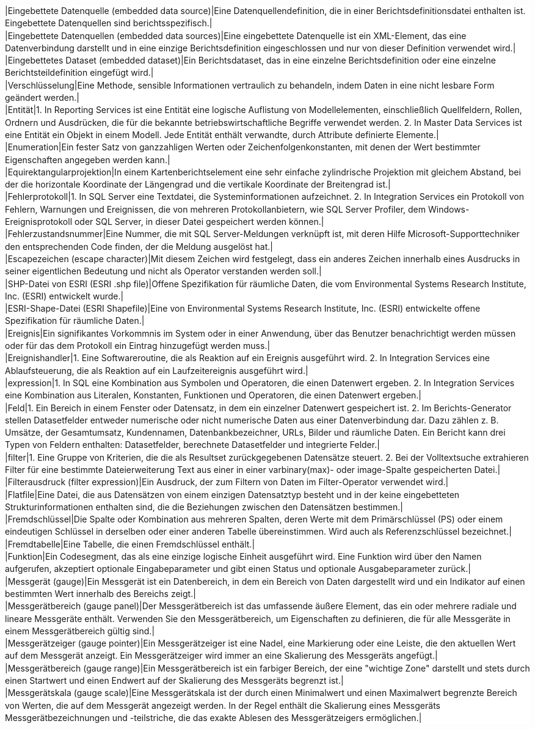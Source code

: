 |Eingebettete Datenquelle (embedded data source)|Eine Datenquellendefinition, die in einer Berichtsdefinitionsdatei enthalten ist. Eingebettete Datenquellen sind berichtsspezifisch.|  
|Eingebettete Datenquellen (embedded data sources)|Eine eingebettete Datenquelle ist ein XML-Element, das eine Datenverbindung darstellt und in eine einzige Berichtsdefinition eingeschlossen und nur von dieser Definition verwendet wird.|  
|Eingebettetes Dataset (embedded dataset)|Ein Berichtsdataset, das in eine einzelne Berichtsdefinition oder eine einzelne Berichtsteildefinition eingefügt wird.|  
|Verschlüsselung|Eine Methode, sensible Informationen vertraulich zu behandeln, indem Daten in eine nicht lesbare Form geändert werden.|  
|Entität|1. In Reporting Services ist eine Entität eine logische Auflistung von Modellelementen, einschließlich Quellfeldern, Rollen, Ordnern und Ausdrücken, die für die bekannte betriebswirtschaftliche Begriffe verwendet werden. 2. In Master Data Services ist eine Entität ein Objekt in einem Modell. Jede Entität enthält verwandte, durch Attribute definierte Elemente.|  
|Enumeration|Ein fester Satz von ganzzahligen Werten oder Zeichenfolgenkonstanten, mit denen der Wert bestimmter Eigenschaften angegeben werden kann.|  
|Equirektangularprojektion|In einem Kartenberichtselement eine sehr einfache zylindrische Projektion mit gleichem Abstand, bei der die horizontale Koordinate der Längengrad und die vertikale Koordinate der Breitengrad ist.|  
|Fehlerprotokoll|1. In SQL Server eine Textdatei, die Systeminformationen aufzeichnet. 2. In Integration Services ein Protokoll von Fehlern, Warnungen und Ereignissen, die von mehreren Protokollanbietern, wie SQL Server Profiler, dem Windows-Ereignisprotokoll oder SQL Server, in dieser Datei gespeichert werden können.|  
|Fehlerzustandsnummer|Eine Nummer, die mit SQL Server-Meldungen verknüpft ist, mit deren Hilfe Microsoft-Supporttechniker den entsprechenden Code finden, der die Meldung ausgelöst hat.|  
|Escapezeichen (escape character)|Mit diesem Zeichen wird festgelegt, dass ein anderes Zeichen innerhalb eines Ausdrucks in seiner eigentlichen Bedeutung und nicht als Operator verstanden werden soll.|  
|SHP-Datei von ESRI (ESRI .shp file)|Offene Spezifikation für räumliche Daten, die vom Environmental Systems Research Institute, Inc. (ESRI) entwickelt wurde.|  
|ESRI-Shape-Datei (ESRI Shapefile)|Eine von Environmental Systems Research Institute, Inc. (ESRI) entwickelte offene Spezifikation für räumliche Daten.|  
|Ereignis|Ein signifikantes Vorkommnis im System oder in einer Anwendung, über das Benutzer benachrichtigt werden müssen oder für das dem Protokoll ein Eintrag hinzugefügt werden muss.|  
|Ereignishandler|1. Eine Softwareroutine, die als Reaktion auf ein Ereignis ausgeführt wird. 2. In Integration Services eine Ablaufsteuerung, die als Reaktion auf ein Laufzeitereignis ausgeführt wird.|  
|expression|1. In SQL eine Kombination aus Symbolen und Operatoren, die einen Datenwert ergeben. 2. In Integration Services eine Kombination aus Literalen, Konstanten, Funktionen und Operatoren, die einen Datenwert ergeben.|  
|Feld|1. Ein Bereich in einem Fenster oder Datensatz, in dem ein einzelner Datenwert gespeichert ist.  2. Im Berichts-Generator stellen Datasetfelder entweder numerische oder nicht numerische Daten aus einer Datenverbindung dar. Dazu zählen z. B. Umsätze, der Gesamtumsatz, Kundennamen, Datenbankbezeichner, URLs, Bilder und räumliche Daten. Ein Bericht kann drei Typen von Feldern enthalten: Datasetfelder, berechnete Datasetfelder und integrierte Felder.|  
|filter|1. Eine Gruppe von Kriterien, die die als Resultset zurückgegebenen Datensätze steuert.  2. Bei der Volltextsuche extrahieren Filter für eine bestimmte Dateierweiterung Text aus einer in einer varbinary(max)- oder image-Spalte gespeicherten Datei.|  
|Filterausdruck (filter expression)|Ein Ausdruck, der zum Filtern von Daten im Filter-Operator verwendet wird.|  
|Flatfile|Eine Datei, die aus Datensätzen von einem einzigen Datensatztyp besteht und in der keine eingebetteten Strukturinformationen enthalten sind, die die Beziehungen zwischen den Datensätzen bestimmen.|  
|Fremdschlüssel|Die Spalte oder Kombination aus mehreren Spalten, deren Werte mit dem Primärschlüssel (PS) oder einem eindeutigen Schlüssel in derselben oder einer anderen Tabelle übereinstimmen. Wird auch als Referenzschlüssel bezeichnet.|  
|Fremdtabelle|Eine Tabelle, die einen Fremdschlüssel enthält.|  
|Funktion|Ein Codesegment, das als eine einzige logische Einheit ausgeführt wird. Eine Funktion wird über den Namen aufgerufen, akzeptiert optionale Eingabeparameter und gibt einen Status und optionale Ausgabeparameter zurück.|  
|Messgerät (gauge)|Ein Messgerät ist ein Datenbereich, in dem ein Bereich von Daten dargestellt wird und ein Indikator auf einen bestimmten Wert innerhalb des Bereichs zeigt.|  
|Messgerätbereich (gauge panel)|Der Messgerätbereich ist das umfassende äußere Element, das ein oder mehrere radiale und lineare Messgeräte enthält.  Verwenden Sie den Messgerätbereich, um Eigenschaften zu definieren, die für alle Messgeräte in einem Messgerätbereich gültig sind.|  
|Messgerätzeiger (gauge pointer)|Ein Messgerätzeiger ist eine Nadel, eine Markierung oder eine Leiste, die den aktuellen Wert auf dem Messgerät anzeigt.  Ein Messgerätzeiger wird immer an eine Skalierung des Messgeräts angefügt.|  
|Messgerätbereich (gauge range)|Ein Messgerätbereich ist ein farbiger Bereich, der eine "wichtige Zone" darstellt und stets durch einen Startwert und einen Endwert auf der Skalierung des Messgeräts begrenzt ist.|  
|Messgerätskala (gauge scale)|Eine Messgerätskala ist der durch einen Minimalwert und einen Maximalwert begrenzte Bereich von Werten, die auf dem Messgerät angezeigt werden.  In der Regel enthält die Skalierung eines Messgeräts Messgerätbezeichnungen und -teilstriche, die das exakte Ablesen des Messgerätzeigers ermöglichen.|  
